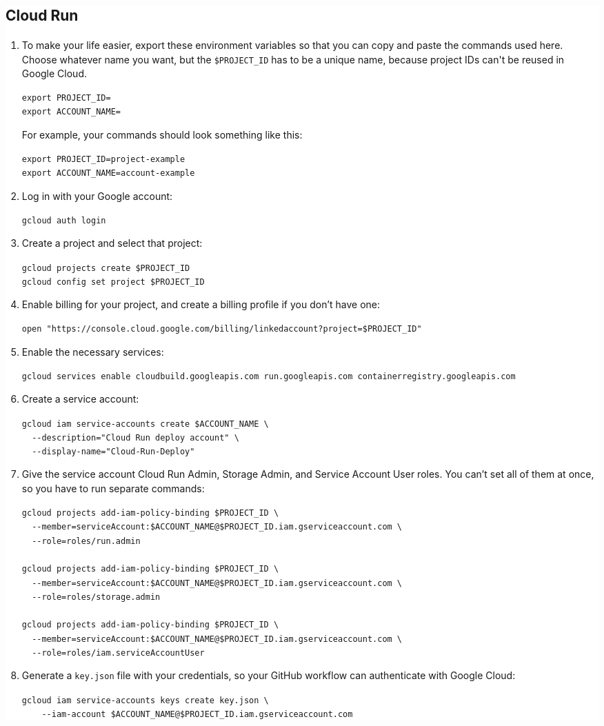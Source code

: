 ## Cloud Run

1.  To make your life easier, export these environment variables so that you can copy and paste the commands used here. Choose whatever name you want, but the 
    `$PROJECT_ID` has to be a unique name, because project IDs can't be reused in Google Cloud.

        export PROJECT_ID=
        export ACCOUNT_NAME=

    For example, your commands should look something like this:

        export PROJECT_ID=project-example
        export ACCOUNT_NAME=account-example

1.  Log in with your Google account:

        gcloud auth login

1.  Create a project and select that project:

        gcloud projects create $PROJECT_ID
        gcloud config set project $PROJECT_ID

1.  Enable billing for your project, and create a billing profile if you don’t have one:

        open "https://console.cloud.google.com/billing/linkedaccount?project=$PROJECT_ID"

1.  Enable the necessary services:

        gcloud services enable cloudbuild.googleapis.com run.googleapis.com containerregistry.googleapis.com

1.  Create a service account:

        gcloud iam service-accounts create $ACCOUNT_NAME \
          --description="Cloud Run deploy account" \
          --display-name="Cloud-Run-Deploy"
      
1.  Give the service account Cloud Run Admin, Storage Admin, and Service Account User roles. You can’t set all of them at once, so you have
    to run separate commands:

        gcloud projects add-iam-policy-binding $PROJECT_ID \
          --member=serviceAccount:$ACCOUNT_NAME@$PROJECT_ID.iam.gserviceaccount.com \
          --role=roles/run.admin

        gcloud projects add-iam-policy-binding $PROJECT_ID \
          --member=serviceAccount:$ACCOUNT_NAME@$PROJECT_ID.iam.gserviceaccount.com \
          --role=roles/storage.admin
  
        gcloud projects add-iam-policy-binding $PROJECT_ID \
          --member=serviceAccount:$ACCOUNT_NAME@$PROJECT_ID.iam.gserviceaccount.com \
          --role=roles/iam.serviceAccountUser

1.  Generate a `key.json` file with your credentials, so your GitHub workflow can authenticate with Google Cloud:

        gcloud iam service-accounts keys create key.json \
            --iam-account $ACCOUNT_NAME@$PROJECT_ID.iam.gserviceaccount.com
